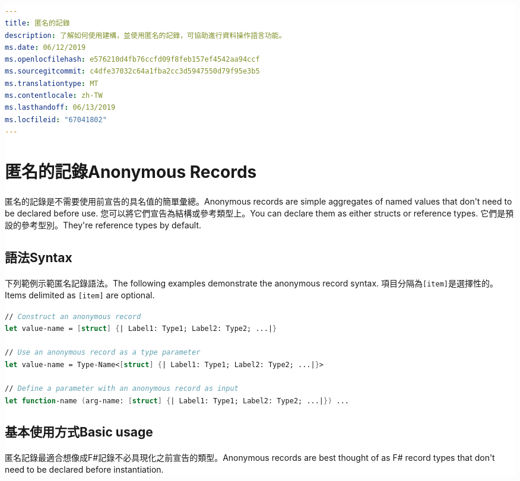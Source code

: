 ```yaml
---
title: 匿名的記錄
description: 了解如何使用建構，並使用匿名的記錄，可協助進行資料操作語言功能。
ms.date: 06/12/2019
ms.openlocfilehash: e576210d4fb76ccfd09f8feb157ef4542aa94ccf
ms.sourcegitcommit: c4dfe37032c64a1fba2cc3d5947550d79f95e3b5
ms.translationtype: MT
ms.contentlocale: zh-TW
ms.lasthandoff: 06/13/2019
ms.locfileid: "67041802"
---
```

# <a name="anonymous-records"></a><span data-ttu-id="d64ca-103">匿名的記錄</span><span class="sxs-lookup"><span data-stu-id="d64ca-103">Anonymous Records</span></span>

<span data-ttu-id="d64ca-104">匿名的記錄是不需要使用前宣告的具名值的簡單彙總。</span><span class="sxs-lookup"><span data-stu-id="d64ca-104">Anonymous records are simple aggregates of named values that don't need to be declared before use.</span></span> <span data-ttu-id="d64ca-105">您可以將它們宣告為結構或參考類型上。</span><span class="sxs-lookup"><span data-stu-id="d64ca-105">You can declare them as either structs or reference types.</span></span> <span data-ttu-id="d64ca-106">它們是預設的參考型別。</span><span class="sxs-lookup"><span data-stu-id="d64ca-106">They're reference types by default.</span></span>

## <a name="syntax"></a><span data-ttu-id="d64ca-107">語法</span><span class="sxs-lookup"><span data-stu-id="d64ca-107">Syntax</span></span>

<span data-ttu-id="d64ca-108">下列範例示範匿名記錄語法。</span><span class="sxs-lookup"><span data-stu-id="d64ca-108">The following examples demonstrate the anonymous record syntax.</span></span> <span data-ttu-id="d64ca-109">項目分隔為`[item]`是選擇性的。</span><span class="sxs-lookup"><span data-stu-id="d64ca-109">Items delimited as `[item]` are optional.</span></span>

```fsharp
// Construct an anonymous record
let value-name = [struct] {| Label1: Type1; Label2: Type2; ...|}

// Use an anonymous record as a type parameter
let value-name = Type-Name<[struct] {| Label1: Type1; Label2: Type2; ...|}>

// Define a parameter with an anonymous record as input
let function-name (arg-name: [struct] {| Label1: Type1; Label2: Type2; ...|}) ...
```

## <a name="basic-usage"></a><span data-ttu-id="d64ca-110">基本使用方式</span><span class="sxs-lookup"><span data-stu-id="d64ca-110">Basic usage</span></span>

<span data-ttu-id="d64ca-111">匿名記錄最適合想像成F#記錄不必具現化之前宣告的類型。</span><span class="sxs-lookup"><span data-stu-id="d64ca-111">Anonymous records are best thought of as F# record types that don't need to be declared before instantiation.</span></span>
